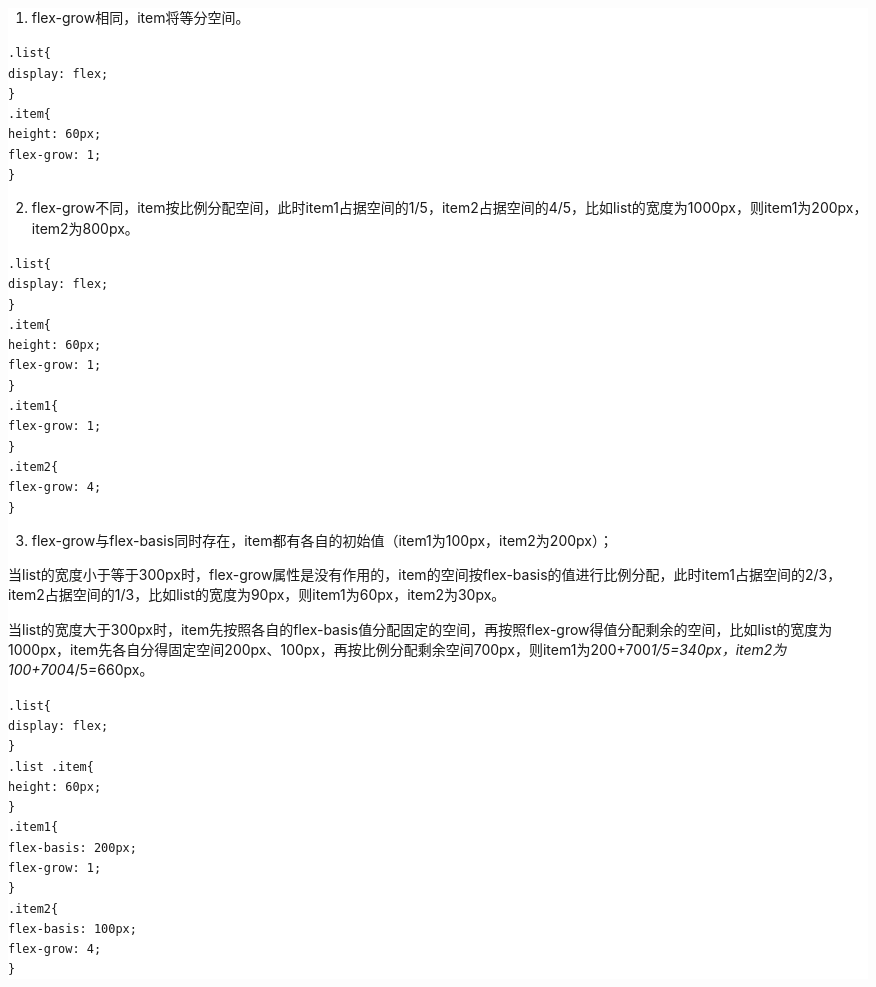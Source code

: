 1. flex-grow相同，item将等分空间。

```
.list{
display: flex;
}
.item{
height: 60px;
flex-grow: 1;
}
```

2. flex-grow不同，item按比例分配空间，此时item1占据空间的1/5，item2占据空间的4/5，比如list的宽度为1000px，则item1为200px，item2为800px。

```
.list{
display: flex;
}
.item{
height: 60px;
flex-grow: 1;
}
.item1{
flex-grow: 1;
}
.item2{
flex-grow: 4;
}
```


3. flex-grow与flex-basis同时存在，item都有各自的初始值（item1为100px，item2为200px）；

 当list的宽度小于等于300px时，flex-grow属性是没有作用的，item的空间按flex-basis的值进行比例分配，此时item1占据空间的2/3，item2占据空间的1/3，比如list的宽度为90px，则item1为60px，item2为30px。

 当list的宽度大于300px时，item先按照各自的flex-basis值分配固定的空间，再按照flex-grow得值分配剩余的空间，比如list的宽度为1000px，item先各自分得固定空间200px、100px，再按比例分配剩余空间700px，则item1为200+700*1/5=340px，item2为100+700*4/5=660px。

```
.list{
display: flex;
}
.list .item{
height: 60px;
}
.item1{
flex-basis: 200px;
flex-grow: 1;
}
.item2{
flex-basis: 100px;
flex-grow: 4;
}
```
